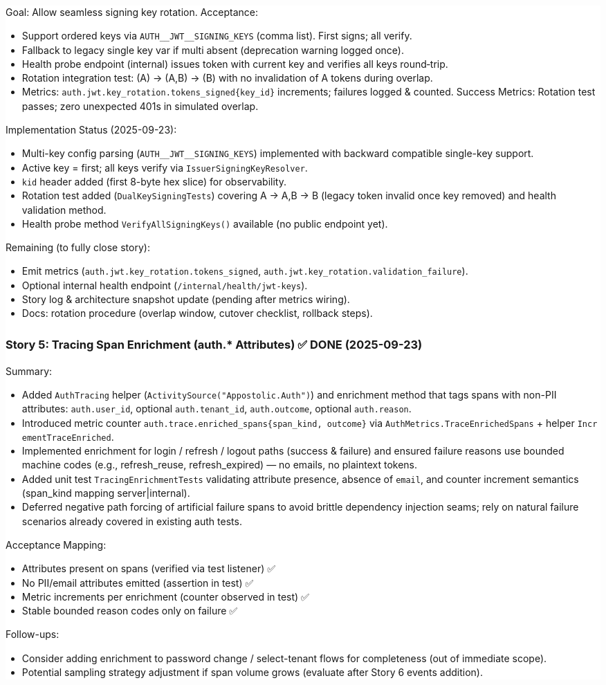 Goal: Allow seamless signing key rotation.
Acceptance:

- Support ordered keys via `AUTH__JWT__SIGNING_KEYS` (comma list). First signs; all verify.
- Fallback to legacy single key var if multi absent (deprecation warning logged once).
- Health probe endpoint (internal) issues token with current key and verifies all keys round‑trip.
- Rotation integration test: (A) -> (A,B) -> (B) with no invalidation of A tokens during overlap.
- Metrics: `auth.jwt.key_rotation.tokens_signed{key_id}` increments; failures logged & counted.
  Success Metrics: Rotation test passes; zero unexpected 401s in simulated overlap.

Implementation Status (2025-09-23):

- Multi-key config parsing (`AUTH__JWT__SIGNING_KEYS`) implemented with backward compatible single-key support.
- Active key = first; all keys verify via `IssuerSigningKeyResolver`.
- `kid` header added (first 8-byte hex slice) for observability.
- Rotation test added (`DualKeySigningTests`) covering A → A,B → B (legacy token invalid once key removed) and health validation method.
- Health probe method `VerifyAllSigningKeys()` available (no public endpoint yet).

Remaining (to fully close story):

- Emit metrics (`auth.jwt.key_rotation.tokens_signed`, `auth.jwt.key_rotation.validation_failure`).
- Optional internal health endpoint (`/internal/health/jwt-keys`).
- Story log & architecture snapshot update (pending after metrics wiring).
- Docs: rotation procedure (overlap window, cutover checklist, rollback steps).

### Story 5: Tracing Span Enrichment (auth.\* Attributes) ✅ DONE (2025-09-23)

Summary:

- Added `AuthTracing` helper (`ActivitySource("Appostolic.Auth")`) and enrichment method that tags spans with non-PII attributes: `auth.user_id`, optional `auth.tenant_id`, `auth.outcome`, optional `auth.reason`.
- Introduced metric counter `auth.trace.enriched_spans{span_kind, outcome}` via `AuthMetrics.TraceEnrichedSpans` + helper `IncrementTraceEnriched`.
- Implemented enrichment for login / refresh / logout paths (success & failure) and ensured failure reasons use bounded machine codes (e.g., refresh_reuse, refresh_expired) — no emails, no plaintext tokens.
- Added unit test `TracingEnrichmentTests` validating attribute presence, absence of `email`, and counter increment semantics (span_kind mapping server|internal).
- Deferred negative path forcing of artificial failure spans to avoid brittle dependency injection seams; rely on natural failure scenarios already covered in existing auth tests.

Acceptance Mapping:

- Attributes present on spans (verified via test listener) ✅
- No PII/email attributes emitted (assertion in test) ✅
- Metric increments per enrichment (counter observed in test) ✅
- Stable bounded reason codes only on failure ✅

Follow-ups:

- Consider adding enrichment to password change / select-tenant flows for completeness (out of immediate scope).
- Potential sampling strategy adjustment if span volume grows (evaluate after Story 6 events addition).
